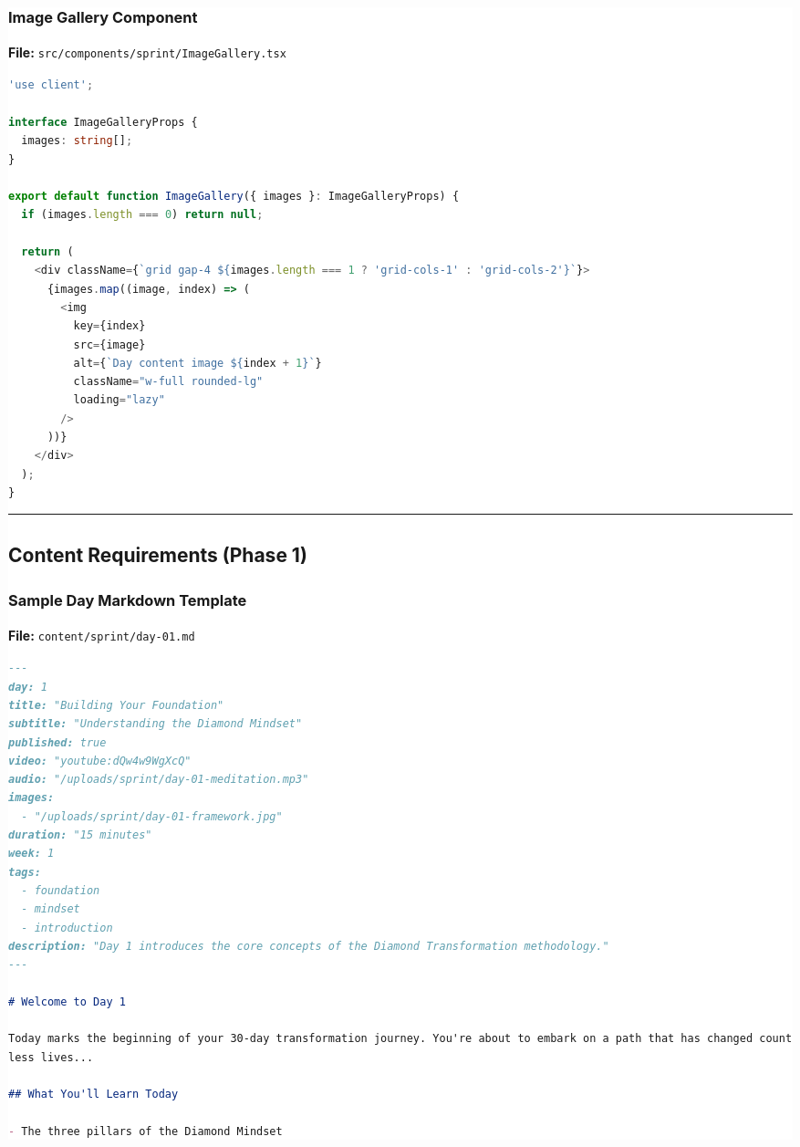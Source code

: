 ### Image Gallery Component

**File:** `src/components/sprint/ImageGallery.tsx`

```typescript
'use client';

interface ImageGalleryProps {
  images: string[];
}

export default function ImageGallery({ images }: ImageGalleryProps) {
  if (images.length === 0) return null;

  return (
    <div className={`grid gap-4 ${images.length === 1 ? 'grid-cols-1' : 'grid-cols-2'}`}>
      {images.map((image, index) => (
        <img
          key={index}
          src={image}
          alt={`Day content image ${index + 1}`}
          className="w-full rounded-lg"
          loading="lazy"
        />
      ))}
    </div>
  );
}
```

---

## Content Requirements (Phase 1)

### Sample Day Markdown Template

**File:** `content/sprint/day-01.md`

```markdown
---
day: 1
title: "Building Your Foundation"
subtitle: "Understanding the Diamond Mindset"
published: true
video: "youtube:dQw4w9WgXcQ"
audio: "/uploads/sprint/day-01-meditation.mp3"
images:
  - "/uploads/sprint/day-01-framework.jpg"
duration: "15 minutes"
week: 1
tags:
  - foundation
  - mindset
  - introduction
description: "Day 1 introduces the core concepts of the Diamond Transformation methodology."
---

# Welcome to Day 1

Today marks the beginning of your 30-day transformation journey. You're about to embark on a path that has changed countless lives...

## What You'll Learn Today

- The three pillars of the Diamond Mindset
```